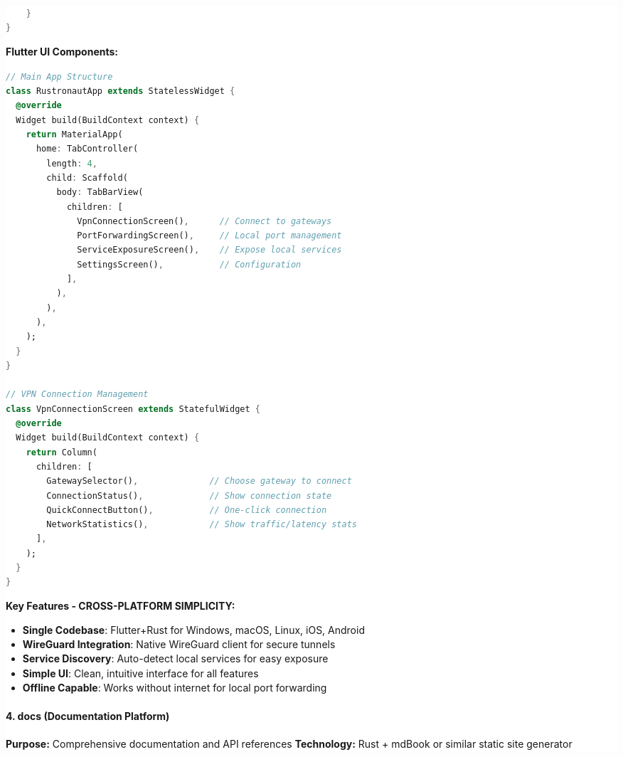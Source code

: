 ```rust
    }
}
```

**Flutter UI Components:**
```dart
// Main App Structure
class RustronautApp extends StatelessWidget {
  @override
  Widget build(BuildContext context) {
    return MaterialApp(
      home: TabController(
        length: 4,
        child: Scaffold(
          body: TabBarView(
            children: [
              VpnConnectionScreen(),      // Connect to gateways
              PortForwardingScreen(),     // Local port management  
              ServiceExposureScreen(),    // Expose local services
              SettingsScreen(),           // Configuration
            ],
          ),
        ),
      ),
    );
  }
}

// VPN Connection Management
class VpnConnectionScreen extends StatefulWidget {
  @override
  Widget build(BuildContext context) {
    return Column(
      children: [
        GatewaySelector(),              // Choose gateway to connect
        ConnectionStatus(),             // Show connection state
        QuickConnectButton(),           // One-click connection
        NetworkStatistics(),            // Show traffic/latency stats
      ],
    );
  }
}
```

**Key Features - CROSS-PLATFORM SIMPLICITY:**
- **Single Codebase**: Flutter+Rust for Windows, macOS, Linux, iOS, Android
- **WireGuard Integration**: Native WireGuard client for secure tunnels
- **Service Discovery**: Auto-detect local services for easy exposure
- **Simple UI**: Clean, intuitive interface for all features
- **Offline Capable**: Works without internet for local port forwarding

#### 4. **docs** (Documentation Platform)
**Purpose:** Comprehensive documentation and API references
**Technology:** Rust + mdBook or similar static site generator
